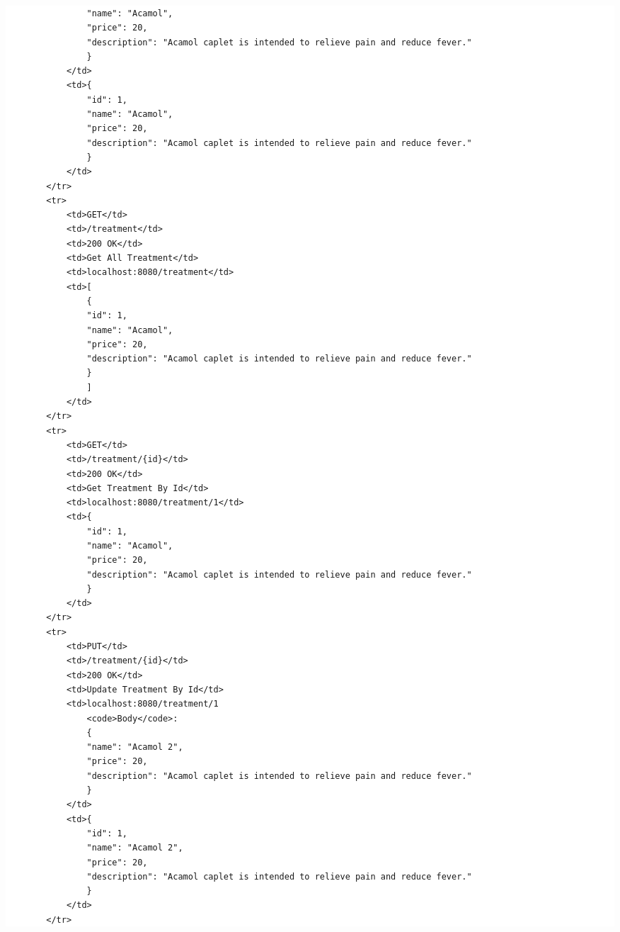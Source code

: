                     "name": "Acamol",
                    "price": 20,
                    "description": "Acamol caplet is intended to relieve pain and reduce fever."
                    }
                </td>
                <td>{
                    "id": 1,
                    "name": "Acamol",
                    "price": 20,
                    "description": "Acamol caplet is intended to relieve pain and reduce fever."
                    }
                </td>
            </tr>
            <tr>
                <td>GET</td>
                <td>/treatment</td>
                <td>200 OK</td>
                <td>Get All Treatment</td>
                <td>localhost:8080/treatment</td>
                <td>[
                    {
                    "id": 1,
                    "name": "Acamol",
                    "price": 20,
                    "description": "Acamol caplet is intended to relieve pain and reduce fever."
                    }
                    ]
                </td>
            </tr>
            <tr>
                <td>GET</td>
                <td>/treatment/{id}</td>
                <td>200 OK</td>
                <td>Get Treatment By Id</td>
                <td>localhost:8080/treatment/1</td>
                <td>{
                    "id": 1,
                    "name": "Acamol",
                    "price": 20,
                    "description": "Acamol caplet is intended to relieve pain and reduce fever."
                    }
                </td>
            </tr>
            <tr>
                <td>PUT</td>
                <td>/treatment/{id}</td>
                <td>200 OK</td>
                <td>Update Treatment By Id</td>
                <td>localhost:8080/treatment/1
                    <code>Body</code>:
                    {
                    "name": "Acamol 2",
                    "price": 20,
                    "description": "Acamol caplet is intended to relieve pain and reduce fever."
                    }
                </td>
                <td>{
                    "id": 1,
                    "name": "Acamol 2",
                    "price": 20,
                    "description": "Acamol caplet is intended to relieve pain and reduce fever."
                    }
                </td>
            </tr>